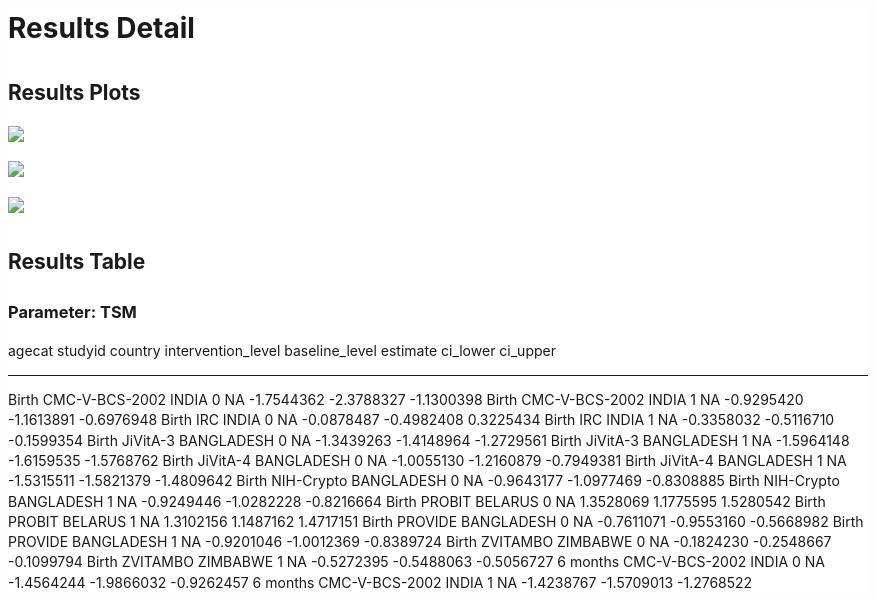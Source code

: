 





# Results Detail

## Results Plots
![](/tmp/f1d6e792-e164-4f52-a550-40f8557dae08/e407ab69-9c78-4796-a888-2ca0c9e7220a/REPORT_files/figure-html/plot_tsm-1.png)



![](/tmp/f1d6e792-e164-4f52-a550-40f8557dae08/e407ab69-9c78-4796-a888-2ca0c9e7220a/REPORT_files/figure-html/plot_ate-1.png)



![](/tmp/f1d6e792-e164-4f52-a550-40f8557dae08/e407ab69-9c78-4796-a888-2ca0c9e7220a/REPORT_files/figure-html/plot_par-1.png)

## Results Table

### Parameter: TSM


agecat      studyid          country                        intervention_level   baseline_level      estimate     ci_lower     ci_upper
----------  ---------------  -----------------------------  -------------------  ---------------  -----------  -----------  -----------
Birth       CMC-V-BCS-2002   INDIA                          0                    NA                -1.7544362   -2.3788327   -1.1300398
Birth       CMC-V-BCS-2002   INDIA                          1                    NA                -0.9295420   -1.1613891   -0.6976948
Birth       IRC              INDIA                          0                    NA                -0.0878487   -0.4982408    0.3225434
Birth       IRC              INDIA                          1                    NA                -0.3358032   -0.5116710   -0.1599354
Birth       JiVitA-3         BANGLADESH                     0                    NA                -1.3439263   -1.4148964   -1.2729561
Birth       JiVitA-3         BANGLADESH                     1                    NA                -1.5964148   -1.6159535   -1.5768762
Birth       JiVitA-4         BANGLADESH                     0                    NA                -1.0055130   -1.2160879   -0.7949381
Birth       JiVitA-4         BANGLADESH                     1                    NA                -1.5315511   -1.5821379   -1.4809642
Birth       NIH-Crypto       BANGLADESH                     0                    NA                -0.9643177   -1.0977469   -0.8308885
Birth       NIH-Crypto       BANGLADESH                     1                    NA                -0.9249446   -1.0282228   -0.8216664
Birth       PROBIT           BELARUS                        0                    NA                 1.3528069    1.1775595    1.5280542
Birth       PROBIT           BELARUS                        1                    NA                 1.3102156    1.1487162    1.4717151
Birth       PROVIDE          BANGLADESH                     0                    NA                -0.7611071   -0.9553160   -0.5668982
Birth       PROVIDE          BANGLADESH                     1                    NA                -0.9201046   -1.0012369   -0.8389724
Birth       ZVITAMBO         ZIMBABWE                       0                    NA                -0.1824230   -0.2548667   -0.1099794
Birth       ZVITAMBO         ZIMBABWE                       1                    NA                -0.5272395   -0.5488063   -0.5056727
6 months    CMC-V-BCS-2002   INDIA                          0                    NA                -1.4564244   -1.9866032   -0.9262457
6 months    CMC-V-BCS-2002   INDIA                          1                    NA                -1.4238767   -1.5709013   -1.2768522